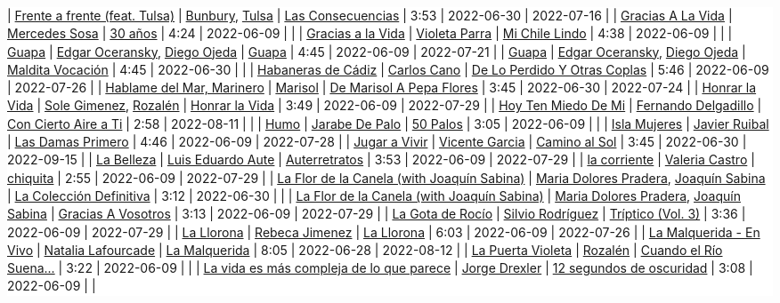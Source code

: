 | [Frente a frente \(feat\. Tulsa\)](https://open.spotify.com/track/73KNzyiG6xM6xguaLe4ICj) | [Bunbury](https://open.spotify.com/artist/4uqzzJg3ww5eH7IgGV7DMT), [Tulsa](https://open.spotify.com/artist/2gtVnbrVpID8VrotZPOg2a) | [Las Consecuencias](https://open.spotify.com/album/5xLCQx2sfojdolO0HQm4Et) | 3:53 | 2022-06-30 | 2022-07-16 |
| [Gracias A La Vida](https://open.spotify.com/track/0UKSse3fcKetDzXnXzE1Pv) | [Mercedes Sosa](https://open.spotify.com/artist/2HvyR5FsU37QMqVzIbGwl7) | [30 años](https://open.spotify.com/album/2mrWvCCYtZn2UyhMopvAoU) | 4:24 | 2022-06-09 |  |
| [Gracias a la Vida](https://open.spotify.com/track/5U7MyRNbuZrWkyAI4bm3Ja) | [Violeta Parra](https://open.spotify.com/artist/4ejp2yEDQIIJIy0iFpoI5B) | [Mi Chile Lindo](https://open.spotify.com/album/16KWkUYL6MuyJwzyO5onbl) | 4:38 | 2022-06-09 |  |
| [Guapa](https://open.spotify.com/track/3KQDPSO8QYeqjQNphIf8ef) | [Edgar Oceransky](https://open.spotify.com/artist/6genEcweKnEZ92TZvdeLFl), [Diego Ojeda](https://open.spotify.com/artist/0eDQlGtmwyq67ApA0Yhyfl) | [Guapa](https://open.spotify.com/album/4RkNRTFEPawbKupoxCz3US) | 4:45 | 2022-06-09 | 2022-07-21 |
| [Guapa](https://open.spotify.com/track/6FCrZ2Eh3T0Wk45EsB3auG) | [Edgar Oceransky](https://open.spotify.com/artist/6genEcweKnEZ92TZvdeLFl), [Diego Ojeda](https://open.spotify.com/artist/0eDQlGtmwyq67ApA0Yhyfl) | [Maldita Vocación](https://open.spotify.com/album/3CuB8tyC9WnmtwA1Fee3ku) | 4:45 | 2022-06-30 |  |
| [Habaneras de Cádiz](https://open.spotify.com/track/6Mhw12JZfaRullIwuiDrnW) | [Carlos Cano](https://open.spotify.com/artist/3DmpE6oHcvPFhtMTSlLMFB) | [De Lo Perdido Y Otras Coplas](https://open.spotify.com/album/53XJCziWiXOOrBCmbVLXGC) | 5:46 | 2022-06-09 | 2022-07-26 |
| [Hablame del Mar, Marinero](https://open.spotify.com/track/4V5WoW97fMrwGqI8B7XM7R) | [Marisol](https://open.spotify.com/artist/0sJaoFM0uFCOBE5Qcrhv7n) | [De Marisol A Pepa Flores](https://open.spotify.com/album/73Wl1DZw4FCGwGNdATSCIO) | 3:45 | 2022-06-30 | 2022-07-24 |
| [Honrar la Vida](https://open.spotify.com/track/5qAYAoahHsmbH8l1BhIoQ6) | [Sole Gimenez](https://open.spotify.com/artist/56FObtReljLqgs2bgQ0kZS), [Rozalén](https://open.spotify.com/artist/5soMpG6E6oApEiCZgrWeVz) | [Honrar la Vida](https://open.spotify.com/album/4cLGB4NfJG9nll9zTPPSb4) | 3:49 | 2022-06-09 | 2022-07-29 |
| [Hoy Ten Miedo De Mi](https://open.spotify.com/track/4gXv9Rw5aLPkgzdhKFBCir) | [Fernando Delgadillo](https://open.spotify.com/artist/3dzMXO1RxEyQnFemhMIvnc) | [Con Cierto Aire a Ti](https://open.spotify.com/album/3sE2cw64lJ7L5jqbBkDcBA) | 2:58 | 2022-08-11 |  |
| [Humo](https://open.spotify.com/track/64b4H2swBOouj8J0AZ4buE) | [Jarabe De Palo](https://open.spotify.com/artist/5B6H1Dq77AV1LZWrbNsuH5) | [50 Palos](https://open.spotify.com/album/0U70gjCcYSvuBtgRbHAXnB) | 3:05 | 2022-06-09 |  |
| [Isla Mujeres](https://open.spotify.com/track/18uARsQnALp0MbkEXbR99v) | [Javier Ruibal](https://open.spotify.com/artist/2BGKgfF1cNY6KyfTfS3sVE) | [Las Damas Primero](https://open.spotify.com/album/4kg5YpAPT65X9ci6QVQl5t) | 4:46 | 2022-06-09 | 2022-07-28 |
| [Jugar a Vivir](https://open.spotify.com/track/1QlZUoChINBN5BMRmZF0sS) | [Vicente Garcia](https://open.spotify.com/artist/2Otnykd696YidQYfEGVmNq) | [Camino al Sol](https://open.spotify.com/album/1XuG26LABHJVOLlf8VqkSN) | 3:45 | 2022-06-30 | 2022-09-15 |
| [La Belleza](https://open.spotify.com/track/5oMnRH2HJ3N3leLRh3AWCw) | [Luis Eduardo Aute](https://open.spotify.com/artist/67h1eGw2OFs89l8EnaOdoS) | [Auterretratos](https://open.spotify.com/album/6D0h0IHPCoZag4aphOG7Mv) | 3:53 | 2022-06-09 | 2022-07-29 |
| [la corriente](https://open.spotify.com/track/3wFJRE20CNfzL0CqRj45Vn) | [Valeria Castro](https://open.spotify.com/artist/7JTVqKJ414qRPuDPhdKnHD) | [chiquita](https://open.spotify.com/album/4K29NpImQBdRlngO3NhNbK) | 2:55 | 2022-06-09 | 2022-07-29 |
| [La Flor de la Canela \(with Joaquín Sabina\)](https://open.spotify.com/track/3AvRiaZZqrMe3lznMui3BM) | [Maria Dolores Pradera](https://open.spotify.com/artist/58LNn3iNPmmHusH1EkyBm4), [Joaquín Sabina](https://open.spotify.com/artist/4aeIWo5CMF1uRmqgJdwkZW) | [La Colección Definitiva](https://open.spotify.com/album/62TrSoP03z7TiX3ZXGANGg) | 3:12 | 2022-06-30 |  |
| [La Flor de la Canela \(with Joaquín Sabina\)](https://open.spotify.com/track/7uWPGOYJ5VD9ygh33Eemex) | [Maria Dolores Pradera](https://open.spotify.com/artist/58LNn3iNPmmHusH1EkyBm4), [Joaquín Sabina](https://open.spotify.com/artist/4aeIWo5CMF1uRmqgJdwkZW) | [Gracias A Vosotros](https://open.spotify.com/album/0U2kCRus4ANRCL4SoDkNRO) | 3:13 | 2022-06-09 | 2022-07-29 |
| [La Gota de Rocío](https://open.spotify.com/track/3oQni34QAan69iVgNDq0bV) | [Silvio Rodríguez](https://open.spotify.com/artist/4rUyBlggM5tZUH5QZn9ZuO) | [Tríptico \(Vol\. 3\)](https://open.spotify.com/album/4JDaIAb4mjxzxvVnxqa1Re) | 3:36 | 2022-06-09 | 2022-07-29 |
| [La Llorona](https://open.spotify.com/track/4qFoj2WZreh2HS1ypR3R6F) | [Rebeca Jimenez](https://open.spotify.com/artist/4zHJE9FZNZi2myB9et8TT3) | [La Llorona](https://open.spotify.com/album/3LhpY9S4bCZ3F6bKX2VGhn) | 6:03 | 2022-06-09 | 2022-07-26 |
| [La Malquerida \- En Vivo](https://open.spotify.com/track/4ad6yyRJHSd0AGUmXU1mvQ) | [Natalia Lafourcade](https://open.spotify.com/artist/1hcdI2N1023RvSwLzTtdsp) | [La Malquerida](https://open.spotify.com/album/3DHUbCkvnVbIE6vCpgoh6n) | 8:05 | 2022-06-28 | 2022-08-12 |
| [La Puerta Violeta](https://open.spotify.com/track/42ZASSKlh3UtYCgwZb8lBS) | [Rozalén](https://open.spotify.com/artist/5soMpG6E6oApEiCZgrWeVz) | [Cuando el Río Suena...](https://open.spotify.com/album/6LvauKnko6HIqPHfQLzhOL) | 3:22 | 2022-06-09 |  |
| [La vida es más compleja de lo que parece](https://open.spotify.com/track/0KF9s5HhXY9om1zpyo6Uox) | [Jorge Drexler](https://open.spotify.com/artist/4ssUf5gLb1GBLxi1BhPrVt) | [12 segundos de oscuridad](https://open.spotify.com/album/7CzMD65vBeWb6xRRK9iHgz) | 3:08 | 2022-06-09 |  |